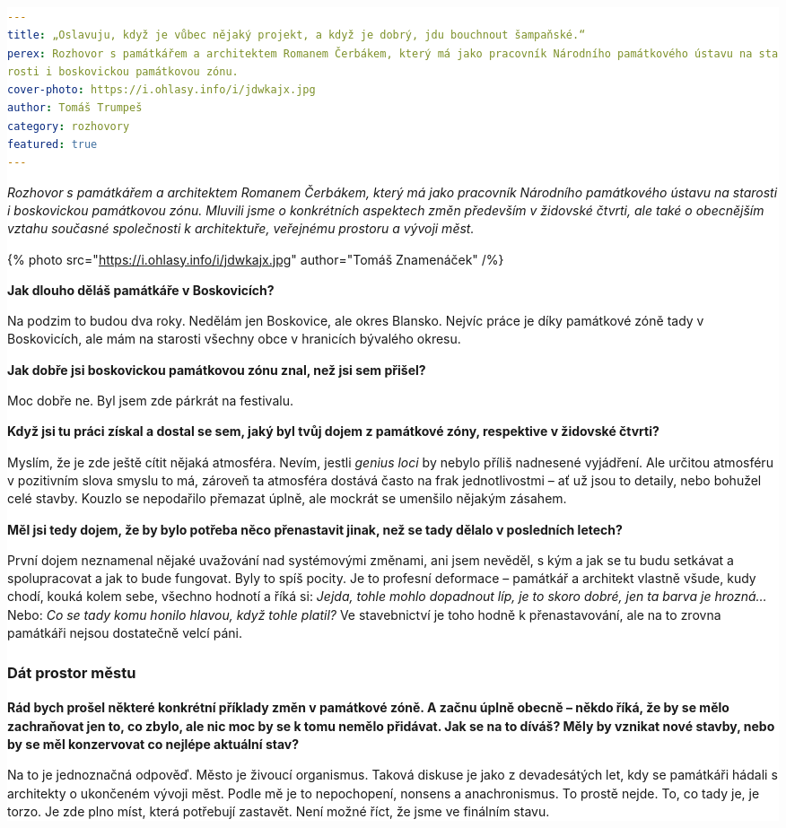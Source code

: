 ```yaml
---
title: „Oslavuju, když je vůbec nějaký projekt, a když je dobrý, jdu bouchnout šampaňské.“
perex: Rozhovor s památkářem a architektem Romanem Čerbákem, který má jako pracovník Národního památkového ústavu na starosti i boskovickou památkovou zónu.
cover-photo: https://i.ohlasy.info/i/jdwkajx.jpg
author: Tomáš Trumpeš
category: rozhovory
featured: true
---
```


*Rozhovor s památkářem a architektem Romanem Čerbákem, který má jako pracovník Národního památkového ústavu na starosti i boskovickou památkovou zónu. Mluvili jsme o konkrétních aspektech změn především v židovské čtvrti, ale také o obecnějším vztahu současné společnosti k architektuře, veřejnému prostoru a vývoji měst.*

{% photo src="https://i.ohlasy.info/i/jdwkajx.jpg" author="Tomáš Znamenáček" /%}

**Jak dlouho děláš památkáře v Boskovicích?**

Na podzim to budou dva roky. Nedělám jen Boskovice, ale okres Blansko. Nejvíc práce je díky památkové zóně tady v Boskovicích, ale mám na starosti všechny obce v hranicích bývalého okresu.

**Jak dobře jsi boskovickou památkovou zónu znal, než jsi sem přišel?**

Moc dobře ne. Byl jsem zde párkrát na festivalu.

**Když jsi tu práci získal a dostal se sem, jaký byl tvůj dojem z památkové zóny, respektive v židovské čtvrti?**

Myslím, že je zde ještě cítit nějaká atmosféra. Nevím, jestli *genius loci* by nebylo příliš nadnesené vyjádření. Ale určitou atmosféru v pozitivním slova smyslu to má, zároveň ta atmosféra dostává často na frak jednotlivostmi – ať už jsou to detaily, nebo bohužel celé stavby. Kouzlo se nepodařilo přemazat úplně, ale mockrát se umenšilo nějakým zásahem.

**Měl jsi tedy dojem, že by bylo potřeba něco přenastavit jinak, než se tady dělalo v posledních letech?**

První dojem neznamenal nějaké uvažování nad systémovými změnami, ani jsem nevěděl, s kým a jak se tu budu setkávat a spolupracovat a jak to bude fungovat. Byly to spíš pocity. Je to profesní deformace – památkář a architekt vlastně všude, kudy chodí, kouká kolem sebe, všechno hodnotí a říká si: *Jejda, tohle mohlo dopadnout líp, je to skoro dobré, jen ta barva je hrozná…* Nebo: *Co se tady komu honilo hlavou, když tohle platil?* Ve stavebnictví je toho hodně k přenastavování, ale na to zrovna památkáři nejsou dostatečně velcí páni.

### Dát prostor městu

**Rád bych prošel některé konkrétní příklady změn v památkové zóně. A začnu úplně obecně – někdo říká, že by se mělo zachraňovat jen to, co zbylo, ale nic moc by se k tomu nemělo přidávat. Jak se na to díváš? Měly by vznikat nové stavby, nebo by se měl konzervovat co nejlépe aktuální stav?**

Na to je jednoznačná odpověď. Město je živoucí organismus. Taková diskuse je jako z devadesátých let, kdy se památkáři hádali s architekty o ukončeném vývoji měst. Podle mě je to nepochopení, nonsens a anachronismus. To prostě nejde. To, co tady je, je torzo. Je zde plno míst, která potřebují zastavět. Není možné říct, že jsme ve finálním stavu.
 